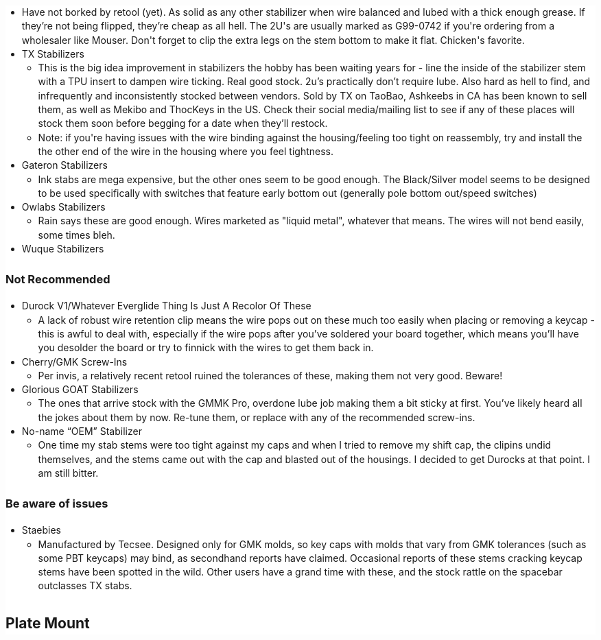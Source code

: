   - Have not borked by retool (yet). As solid as any other stabilizer when wire balanced and lubed with a thick enough grease. If they’re not being flipped, they’re cheap as all hell. The 2U's are usually marked as G99-0742 if you're ordering from a wholesaler like Mouser. Don't forget to clip the extra legs on the stem bottom to make it flat. Chicken's favorite. 
- TX Stabilizers
  - This is the big idea improvement in stabilizers the hobby has been waiting years for - line the inside of the stabilizer stem with a TPU insert to dampen wire ticking. Real good stock. 2u’s practically don’t require lube. Also hard as hell to find, and infrequently and inconsistently stocked between vendors. Sold by TX on TaoBao, Ashkeebs in CA has been known to sell them, as well as Mekibo and ThocKeys in the US. Check their social media/mailing list to see if any of these places will stock them soon before begging for a date when they’ll restock.
  - Note: if you're having issues with the wire binding against the housing/feeling too tight on reassembly, try and install the the other end of the wire in the housing where you feel tightness.
- Gateron Stabilizers
  - Ink stabs are mega expensive, but the other ones seem to be good enough. The Black/Silver model seems to be designed to be used specifically with switches that feature early bottom out (generally pole bottom out/speed switches)
- Owlabs Stabilizers
  - Rain says these are good enough. Wires marketed as "liquid metal", whatever that means. The wires will not bend easily, some times bleh.
- Wuque Stabilizers

### Not Recommended

- Durock V1/Whatever Everglide Thing Is Just A Recolor Of These
  - A lack of robust wire retention clip means the wire pops out on these much too easily when placing or removing a keycap - this is awful to deal with, especially if the wire pops after you’ve soldered your board together,  which means you’ll have you desolder the board or try to finnick with the wires to get them back in.
- Cherry/GMK Screw-Ins
  - Per invis, a relatively recent retool ruined the tolerances of these, making them not very good. Beware!
- Glorious GOAT Stabilizers
  - The ones that arrive stock with the GMMK Pro, overdone lube job making them a bit sticky at first. You’ve likely heard all the jokes about them by now. Re-tune them, or replace with any of the recommended screw-ins.
- No-name “OEM” Stabilizer
  - One time my stab stems were too tight against my caps and when I tried to remove my shift cap, the clipins undid themselves, and the stems came out with the cap and blasted out of the housings. I decided to get Durocks at that point. I am still bitter.

### Be aware of issues

- Staebies
  - Manufactured by Tecsee. Designed only for GMK molds, so key caps with molds that vary from GMK tolerances (such as some PBT keycaps) may bind, as secondhand reports have claimed. Occasional reports of these stems cracking keycap stems have been spotted in the wild. Other users have a grand time with these, and the stock rattle on the spacebar outclasses TX stabs.

## Plate Mount
